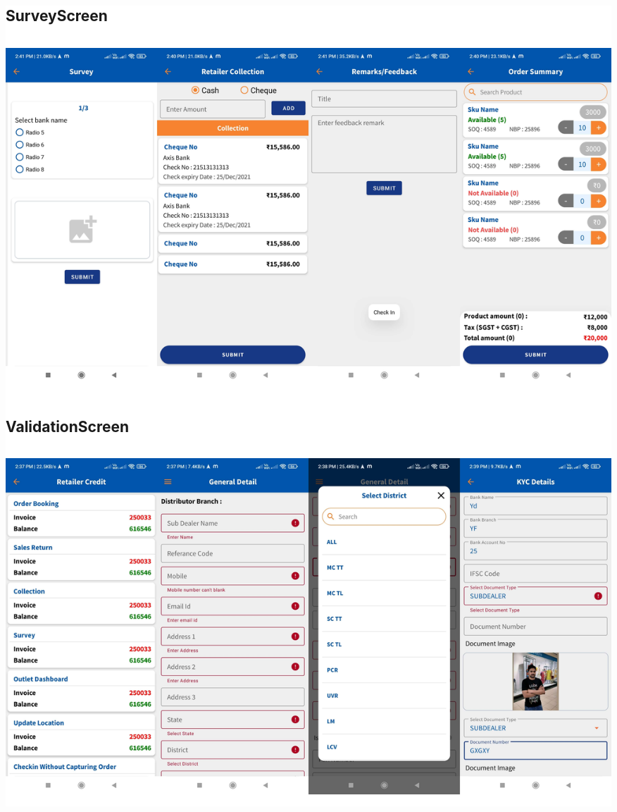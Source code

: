 ## SurveyScreen
<img src="https://github.com/webaddicted/HiltDemo/raw/main/screenshot/survey.jpg" height="500">

## ValidationScreen
<img src="https://github.com/webaddicted/HiltDemo/raw/main/screenshot/validation.jpg" height="500">
